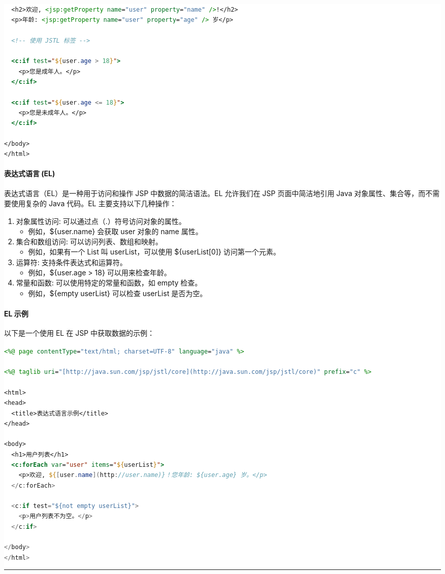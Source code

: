```jsp
  <h2>欢迎, <jsp:getProperty name="user" property="name" />!</h2>
  <p>年龄: <jsp:getProperty name="user" property="age" /> 岁</p>

  <!-- 使用 JSTL 标签 -->

  <c:if test="${user.age > 18}">
    <p>您是成年人。</p>
  </c:if>

  <c:if test="${user.age <= 18}">
    <p>您是未成年人。</p>
  </c:if>

</body>
</html>
```

#### 表达式语言 (EL)

表达式语言（EL）是一种用于访问和操作 JSP 中数据的简洁语法。EL 允许我们在 JSP 页面中简洁地引用 Java 对象属性、集合等，而不需要使用复杂的 Java 代码。EL 主要支持以下几种操作：

1. 对象属性访问: 可以通过点（.）符号访问对象的属性。
    - 例如，${user.name} 会获取 user 对象的 name 属性。
2. 集合和数组访问: 可以访问列表、数组和映射。
    - 例如，如果有一个 List 叫 userList，可以使用 ${userList[0]} 访问第一个元素。
3. 运算符: 支持条件表达式和运算符。
    - 例如，${user.age > 18} 可以用来检查年龄。
4. 常量和函数: 可以使用特定的常量和函数，如 empty 检查。
    - 例如，${empty userList} 可以检查 userList 是否为空。

#### EL 示例

以下是一个使用 EL 在 JSP 中获取数据的示例：

```jsp
<%@ page contentType="text/html; charset=UTF-8" language="java" %>

<%@ taglib uri="[http://java.sun.com/jsp/jstl/core](http://java.sun.com/jsp/jstl/core)" prefix="c" %>

<html>
<head>
  <title>表达式语言示例</title>
</head>

<body>
  <h1>用户列表</h1>
  <c:forEach var="user" items="${userList}">
    <p>欢迎, ${[user.name](http://user.name)}！您年龄: ${user.age} 岁。</p>
  </c:forEach>

  <c:if test="${not empty userList}">
    <p>用户列表不为空。</p>
  </c:if>

</body>
</html>
```

---